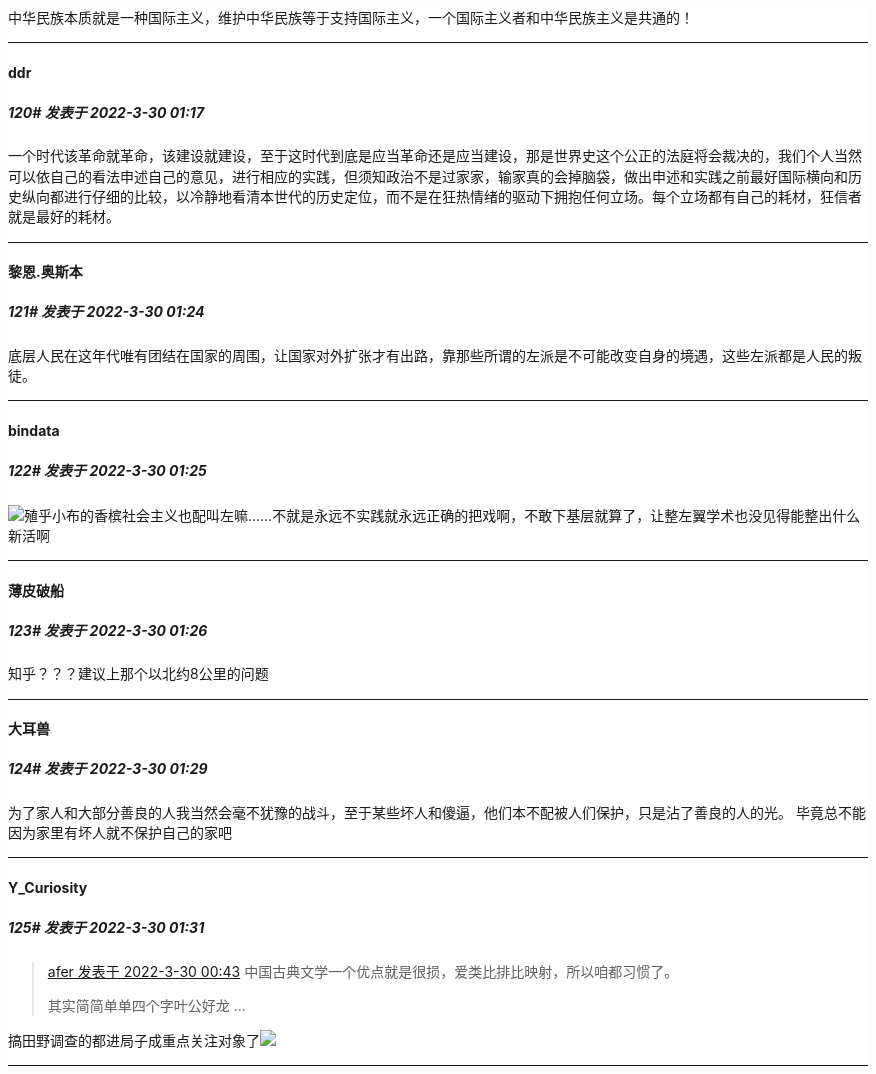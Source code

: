 中华民族本质就是一种国际主义，维护中华民族等于支持国际主义，一个国际主义者和中华民族主义是共通的！

*****

####  ddr  
##### 120#       发表于 2022-3-30 01:17

一个时代该革命就革命，该建设就建设，至于这时代到底是应当革命还是应当建设，那是世界史这个公正的法庭将会裁决的，我们个人当然可以依自己的看法申述自己的意见，进行相应的实践，但须知政治不是过家家，输家真的会掉脑袋，做出申述和实践之前最好国际横向和历史纵向都进行仔细的比较，以冷静地看清本世代的历史定位，而不是在狂热情绪的驱动下拥抱任何立场。每个立场都有自己的耗材，狂信者就是最好的耗材。



*****

####  黎恩.奥斯本  
##### 121#       发表于 2022-3-30 01:24

底层人民在这年代唯有团结在国家的周围，让国家对外扩张才有出路，靠那些所谓的左派是不可能改变自身的境遇，这些左派都是人民的叛徒。

*****

####  bindata  
##### 122#       发表于 2022-3-30 01:25

<img src="https://static.saraba1st.com/image/smiley/face2017/004.gif" referrerpolicy="no-referrer">殖乎小布的香槟社会主义也配叫左嘛……不就是永远不实践就永远正确的把戏啊，不敢下基层就算了，让整左翼学术也没见得能整出什么新活啊

*****

####  薄皮破船  
##### 123#       发表于 2022-3-30 01:26

知乎？？？建议上那个以北约8公里的问题

*****

####  大耳兽  
##### 124#       发表于 2022-3-30 01:29

为了家人和大部分善良的人我当然会毫不犹豫的战斗，至于某些坏人和傻逼，他们本不配被人们保护，只是沾了善良的人的光。
毕竟总不能因为家里有坏人就不保护自己的家吧

*****

####  Y_Curiosity  
##### 125#       发表于 2022-3-30 01:31

<blockquote><a href="httphttps://bbs.saraba1st.com/2b/forum.php?mod=redirect&amp;goto=findpost&amp;pid=55238747&amp;ptid=2060726" target="_blank">afer 发表于 2022-3-30 00:43</a>
中国古典文学一个优点就是很损，爱类比排比映射，所以咱都习惯了。

其实简简单单四个字叶公好龙 ...</blockquote>
搞田野调查的都进局子成重点关注对象了<img src="https://static.saraba1st.com/image/smiley/face2017/065.png" referrerpolicy="no-referrer">

*****
